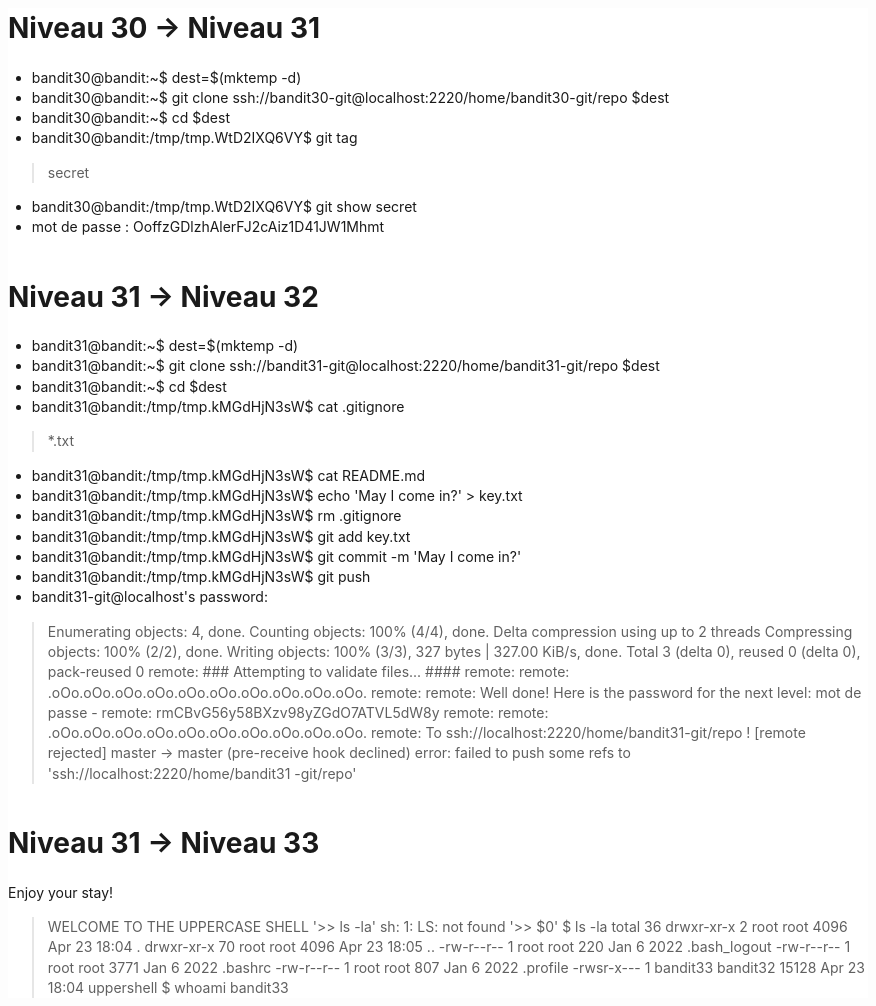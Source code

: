 # Niveau 30 → Niveau 31

- bandit30@bandit:~$ dest=$(mktemp -d)
- bandit30@bandit:~$ git clone ssh://bandit30-git@localhost:2220/home/bandit30-git/repo $dest
- bandit30@bandit:~$ cd $dest
- bandit30@bandit:/tmp/tmp.WtD2IXQ6VY$ git tag
> secret
- bandit30@bandit:/tmp/tmp.WtD2IXQ6VY$ git show secret
- mot de passe : OoffzGDlzhAlerFJ2cAiz1D41JW1Mhmt

# Niveau 31 → Niveau 32

- bandit31@bandit:~$ dest=$(mktemp -d)
- bandit31@bandit:~$ git clone ssh://bandit31-git@localhost:2220/home/bandit31-git/repo $dest
- bandit31@bandit:~$ cd $dest
- bandit31@bandit:/tmp/tmp.kMGdHjN3sW$ cat .gitignore
> *.txt
- bandit31@bandit:/tmp/tmp.kMGdHjN3sW$ cat README.md
- bandit31@bandit:/tmp/tmp.kMGdHjN3sW$ echo 'May I come in?' > key.txt
- bandit31@bandit:/tmp/tmp.kMGdHjN3sW$ rm .gitignore
- bandit31@bandit:/tmp/tmp.kMGdHjN3sW$ git add key.txt
- bandit31@bandit:/tmp/tmp.kMGdHjN3sW$ git commit -m 'May I come in?'
- bandit31@bandit:/tmp/tmp.kMGdHjN3sW$ git push
- bandit31-git@localhost's password:
> Enumerating objects: 4, done.
Counting objects: 100% (4/4), done.
Delta compression using up to 2 threads
Compressing objects: 100% (2/2), done.
Writing objects: 100% (3/3), 327 bytes | 327.00 KiB/s, done.
Total 3 (delta 0), reused 0 (delta 0), pack-reused 0
remote: ### Attempting to validate files... ####
remote:
remote: .oOo.oOo.oOo.oOo.oOo.oOo.oOo.oOo.oOo.oOo.
remote:
remote: Well done! Here is the password for the next level:
mot de passe - remote: rmCBvG56y58BXzv98yZGdO7ATVL5dW8y
remote:
remote: .oOo.oOo.oOo.oOo.oOo.oOo.oOo.oOo.oOo.oOo.
remote:
To ssh://localhost:2220/home/bandit31-git/repo
 ! [remote rejected] master -> master (pre-receive hook declined)
error: failed to push some refs to 'ssh://localhost:2220/home/bandit31                                                                                                                       -git/repo'

# Niveau 31 → Niveau  33
   
  Enjoy your stay!
> WELCOME TO THE UPPERCASE SHELL
> '>> ls -la'
sh: 1: LS: not found
'>> $0'
>$ ls -la
total 36
drwxr-xr-x  2 root     root      4096 Apr 23 18:04 .
drwxr-xr-x 70 root     root      4096 Apr 23 18:05 ..
-rw-r--r--  1 root     root       220 Jan  6  2022 .bash_logout
-rw-r--r--  1 root     root      3771 Jan  6  2022 .bashrc
-rw-r--r--  1 root     root       807 Jan  6  2022 .profile
-rwsr-x---  1 bandit33 bandit32 15128 Apr 23 18:04 uppershell
$ whoami
bandit33